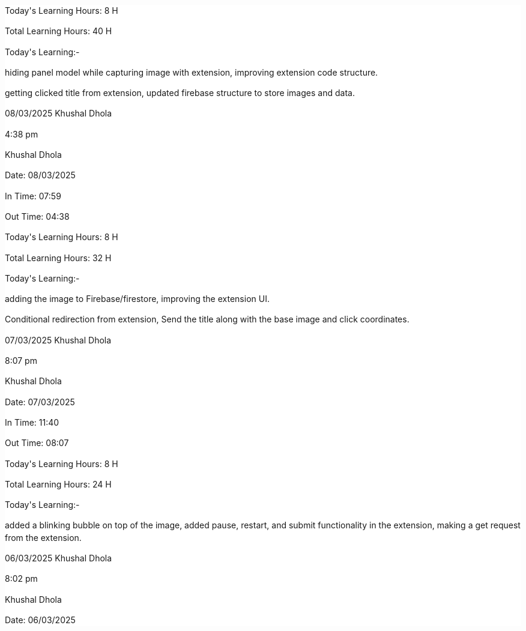 Today's Learning Hours: 8 H

Total Learning Hours: 40 H

Today's Learning:-

hiding panel model while capturing image with extension, improving extension code structure.

getting clicked title from extension, updated firebase structure to store images and data.

08/03/2025
Khushal Dhola

4:38 pm

Khushal Dhola

Date: 08/03/2025

In Time: 07:59

Out Time: 04:38

Today's Learning Hours: 8 H

Total Learning Hours: 32 H

Today's Learning:-

adding the image to Firebase/firestore, improving the extension UI.

Conditional redirection from extension, Send the title along with the base image and click coordinates.

07/03/2025
Khushal Dhola

8:07 pm

Khushal Dhola

Date: 07/03/2025

In Time: 11:40

Out Time: 08:07

Today's Learning Hours: 8 H

Total Learning Hours: 24 H

Today's Learning:-

added a blinking bubble on top of the image, added pause, restart, and submit functionality in the extension, making a get request from the extension.

06/03/2025
Khushal Dhola

8:02 pm

Khushal Dhola

Date: 06/03/2025
